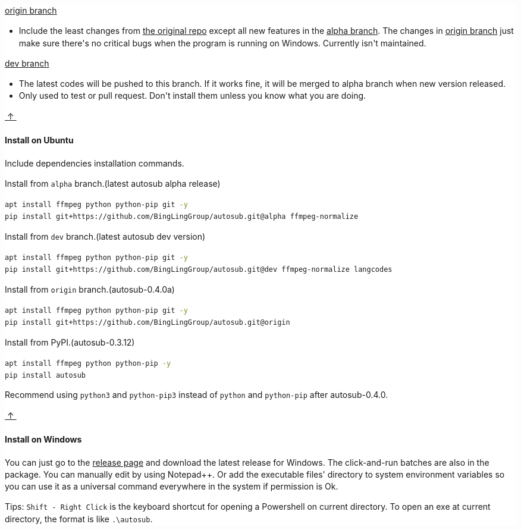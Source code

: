 [origin branch](https://github.com/BingLingGroup/autosub/tree/origin)

- Include the least changes from [the original repo](https://github.com/agermanidis/autosub) except all new features in the [alpha branch](https://github.com/BingLingGroup/autosub/tree/alpha). The changes in [origin branch](https://github.com/BingLingGroup/autosub/tree/dev) just make sure there's no critical bugs when the program is running on Windows. Currently isn't maintained.

[dev branch](https://github.com/BingLingGroup/autosub/tree/dev)

- The latest codes will be pushed to this branch. If it works fine, it will be merged to alpha branch when new version released.
- Only used to test or pull request. Don't install them unless you know what you are doing.

<escape><a href = "#TOC">&nbsp;↑&nbsp;</a></escape>

#### Install on Ubuntu

Include dependencies installation commands.

Install from `alpha` branch.(latest autosub alpha release)

```bash
apt install ffmpeg python python-pip git -y
pip install git+https://github.com/BingLingGroup/autosub.git@alpha ffmpeg-normalize
```

Install from `dev` branch.(latest autosub dev version)

```bash
apt install ffmpeg python python-pip git -y
pip install git+https://github.com/BingLingGroup/autosub.git@dev ffmpeg-normalize langcodes
```

Install from `origin` branch.(autosub-0.4.0a)

```bash
apt install ffmpeg python python-pip git -y
pip install git+https://github.com/BingLingGroup/autosub.git@origin
```

Install from PyPI.(autosub-0.3.12)

```bash
apt install ffmpeg python python-pip -y
pip install autosub
```

Recommend using `python3` and `python-pip3` instead of `python` and `python-pip` after autosub-0.4.0.

<escape><a href = "#TOC">&nbsp;↑&nbsp;</a></escape>

#### Install on Windows

You can just go to the [release page](https://github.com/BingLingGroup/autosub/releases) and download the latest release for Windows. The click-and-run batches are also in the package. You can manually edit by using Notepad++. Or add the executable files' directory to system environment variables so you can use it as a universal command everywhere in the system if permission is Ok.

Tips: `Shift - Right Click` is the keyboard shortcut for opening a Powershell on current directory. To open an exe at current directory, the format is like `.\autosub`.
